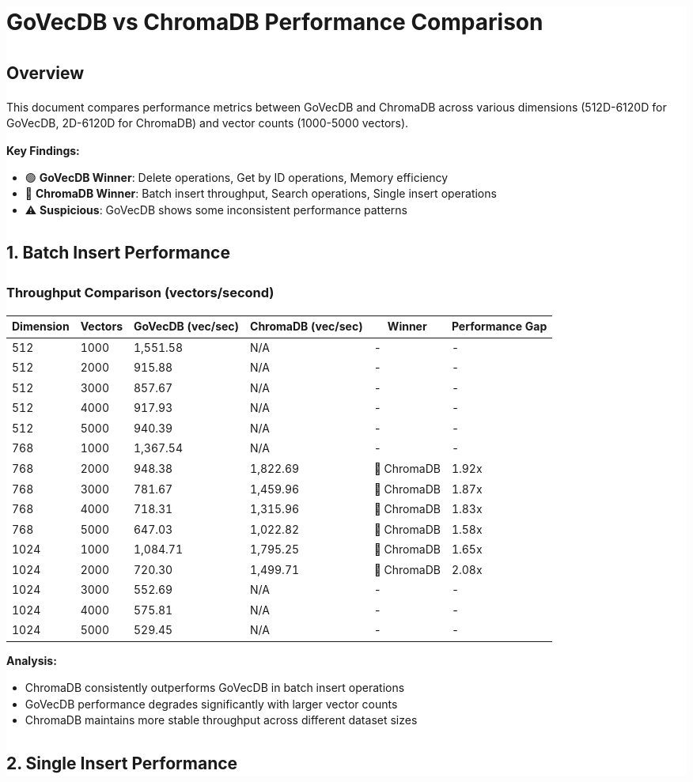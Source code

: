 # GoVecDB vs ChromaDB Performance Comparison

## Overview
This document compares performance metrics between GoVecDB and ChromaDB across various dimensions (512D-6120D for GoVecDB, 2D-6120D for ChromaDB) and vector counts (1000-5000 vectors).

**Key Findings:**
- 🟢 **GoVecDB Winner**: Delete operations, Get by ID operations, Memory efficiency  
- 🔴 **ChromaDB Winner**: Batch insert throughput, Search operations, Single insert operations
- ⚠️ **Suspicious**: GoVecDB shows some inconsistent performance patterns

## 1. Batch Insert Performance

### Throughput Comparison (vectors/second)

| Dimension | Vectors | GoVecDB (vec/sec) | ChromaDB (vec/sec) | Winner | Performance Gap |
|-----------|---------|-------------------|--------------------|---------| --------------- |
| 512       | 1000    | 1,551.58          | N/A                | -       | -               |
| 512       | 2000    | 915.88            | N/A                | -       | -               |
| 512       | 3000    | 857.67            | N/A                | -       | -               |
| 512       | 4000    | 917.93            | N/A                | -       | -               |
| 512       | 5000    | 940.39            | N/A                | -       | -               |
| 768       | 1000    | 1,367.54          | N/A                | -       | -               |
| 768       | 2000    | 948.38            | 1,822.69           | 🔴 ChromaDB | 1.92x         |
| 768       | 3000    | 781.67            | 1,459.96           | 🔴 ChromaDB | 1.87x         |
| 768       | 4000    | 718.31            | 1,315.96           | 🔴 ChromaDB | 1.83x         |
| 768       | 5000    | 647.03            | 1,022.82           | 🔴 ChromaDB | 1.58x         |
| 1024      | 1000    | 1,084.71          | 1,795.25           | 🔴 ChromaDB | 1.65x         |
| 1024      | 2000    | 720.30            | 1,499.71           | 🔴 ChromaDB | 2.08x         |
| 1024      | 3000    | 552.69            | N/A                | -       | -               |
| 1024      | 4000    | 575.81            | N/A                | -       | -               |
| 1024      | 5000    | 529.45            | N/A                | -       | -               |

**Analysis:**
- ChromaDB consistently outperforms GoVecDB in batch insert operations
- GoVecDB performance degrades significantly with larger vector counts
- ChromaDB maintains more stable throughput across different dataset sizes

## 2. Single Insert Performance
